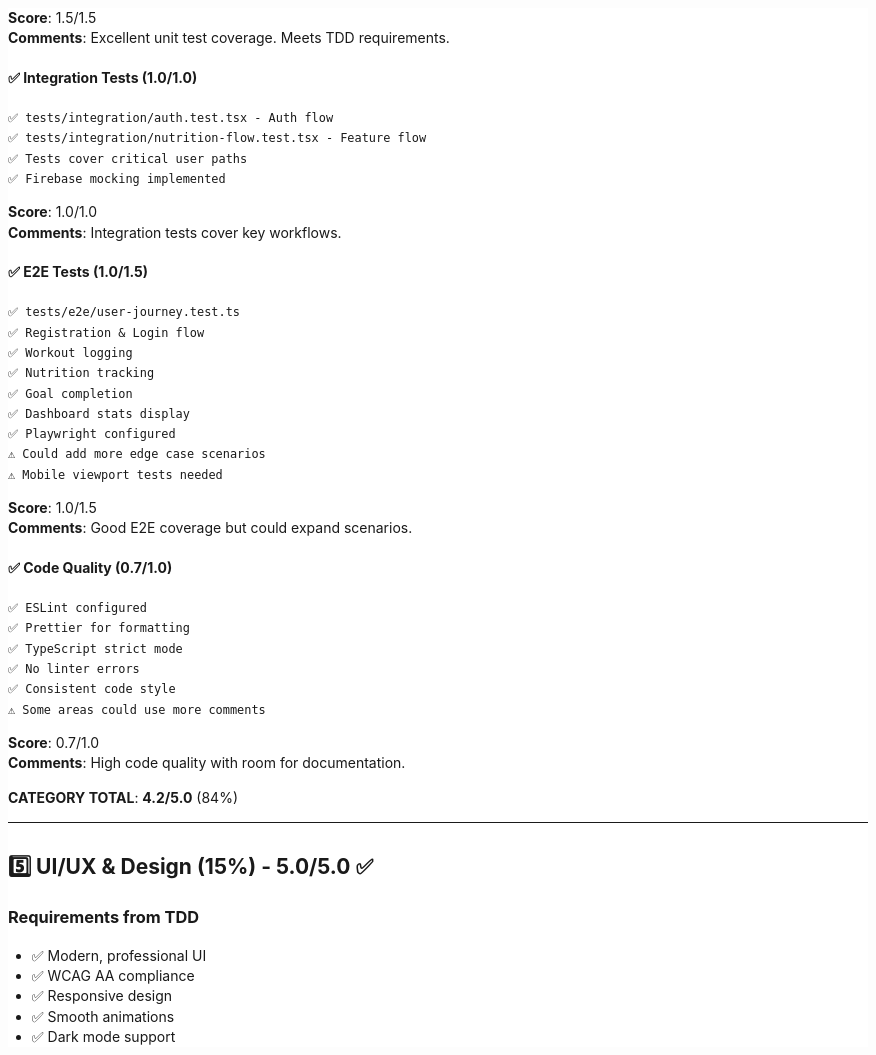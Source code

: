 **Score**: 1.5/1.5  
**Comments**: Excellent unit test coverage. Meets TDD requirements.

#### ✅ **Integration Tests** (1.0/1.0)
```
✅ tests/integration/auth.test.tsx - Auth flow
✅ tests/integration/nutrition-flow.test.tsx - Feature flow
✅ Tests cover critical user paths
✅ Firebase mocking implemented
```

**Score**: 1.0/1.0  
**Comments**: Integration tests cover key workflows.

#### ✅ **E2E Tests** (1.0/1.5)
```
✅ tests/e2e/user-journey.test.ts
✅ Registration & Login flow
✅ Workout logging
✅ Nutrition tracking
✅ Goal completion
✅ Dashboard stats display
✅ Playwright configured
⚠️ Could add more edge case scenarios
⚠️ Mobile viewport tests needed
```

**Score**: 1.0/1.5  
**Comments**: Good E2E coverage but could expand scenarios.

#### ✅ **Code Quality** (0.7/1.0)
```
✅ ESLint configured
✅ Prettier for formatting
✅ TypeScript strict mode
✅ No linter errors
✅ Consistent code style
⚠️ Some areas could use more comments
```

**Score**: 0.7/1.0  
**Comments**: High code quality with room for documentation.

**CATEGORY TOTAL**: **4.2/5.0** (84%)

---

## 5️⃣ UI/UX & Design (15%) - **5.0/5.0** ✅

### Requirements from TDD
- ✅ Modern, professional UI
- ✅ WCAG AA compliance
- ✅ Responsive design
- ✅ Smooth animations
- ✅ Dark mode support
